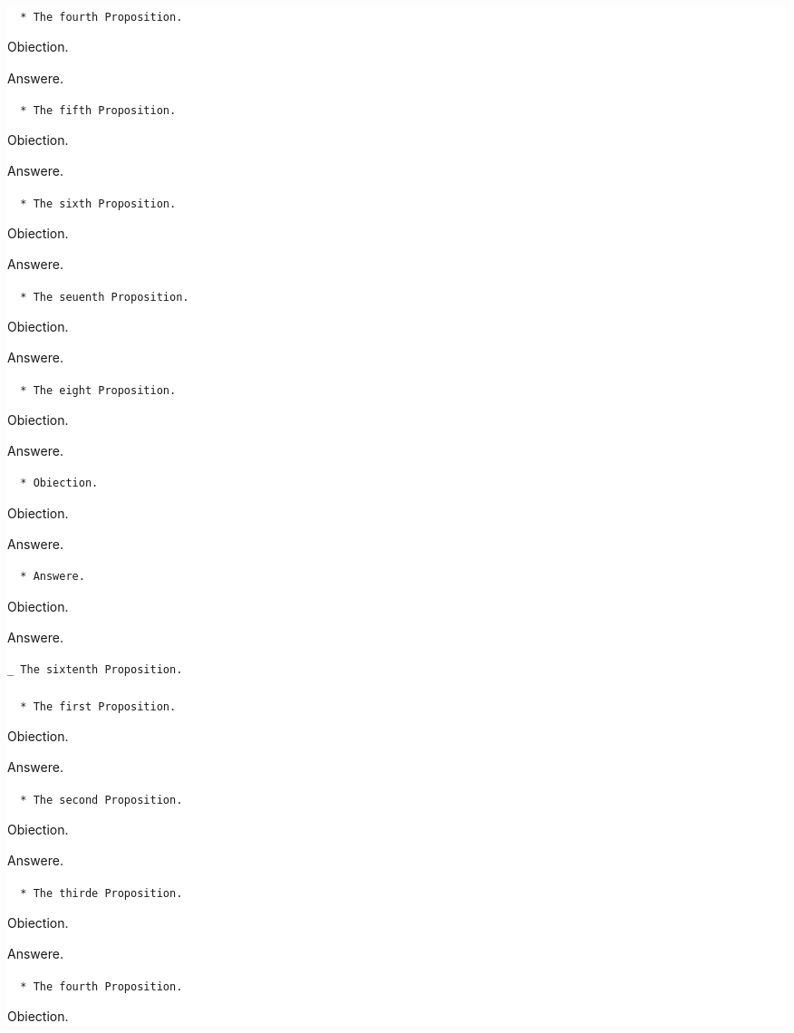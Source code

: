       * The fourth Proposition.

Obiection.

Answere.

      * The fifth Proposition.

Obiection.

Answere.

      * The sixth Proposition.

Obiection.

Answere.

      * The seuenth Proposition.

Obiection.

Answere.

      * The eight Proposition.

Obiection.

Answere.

      * Obiection.

Obiection.

Answere.

      * Answere.

Obiection.

Answere.

    _ The sixtenth Proposition.

      * The first Proposition.

Obiection.

Answere.

      * The second Proposition.

Obiection.

Answere.

      * The thirde Proposition.

Obiection.

Answere.

      * The fourth Proposition.

Obiection.
